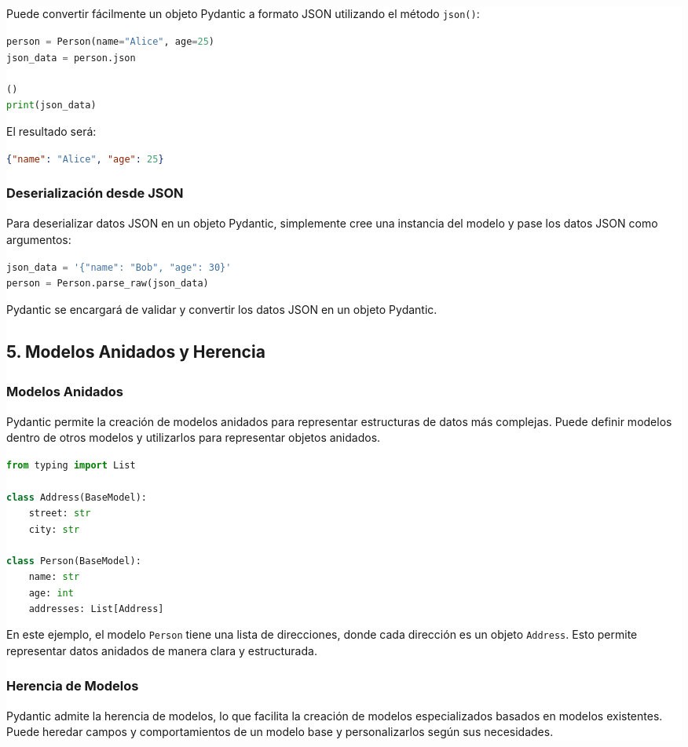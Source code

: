 Puede convertir fácilmente un objeto Pydantic a formato JSON utilizando el método `json()`:

```python
person = Person(name="Alice", age=25)
json_data = person.json

()
print(json_data)
```

El resultado será:

```json
{"name": "Alice", "age": 25}
```

### Deserialización desde JSON

Para deserializar datos JSON en un objeto Pydantic, simplemente cree una instancia del modelo y pase los datos JSON como argumentos:

```python
json_data = '{"name": "Bob", "age": 30}'
person = Person.parse_raw(json_data)
```

Pydantic se encargará de validar y convertir los datos JSON en un objeto Pydantic.

## 5. Modelos Anidados y Herencia

### Modelos Anidados

Pydantic permite la creación de modelos anidados para representar estructuras de datos más complejas. Puede definir modelos dentro de otros modelos y utilizarlos para representar objetos anidados.

```python
from typing import List

class Address(BaseModel):
    street: str
    city: str

class Person(BaseModel):
    name: str
    age: int
    addresses: List[Address]
```

En este ejemplo, el modelo `Person` tiene una lista de direcciones, donde cada dirección es un objeto `Address`. Esto permite representar datos anidados de manera clara y estructurada.

### Herencia de Modelos

Pydantic admite la herencia de modelos, lo que facilita la creación de modelos especializados basados en modelos existentes. Puede heredar campos y comportamientos de un modelo base y personalizarlos según sus necesidades.

